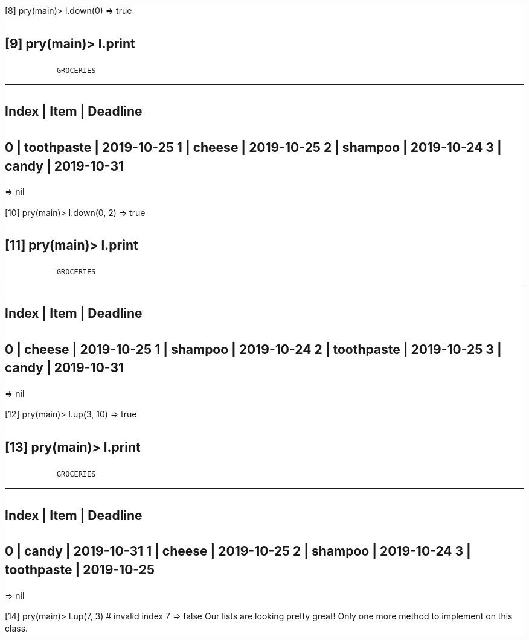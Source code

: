 [8] pry(main)> l.down(0)
=> true

[9] pry(main)> l.print
------------------------------------------
                GROCERIES
------------------------------------------
Index | Item                 | Deadline
------------------------------------------
0     | toothpaste           | 2019-10-25
1     | cheese               | 2019-10-25
2     | shampoo              | 2019-10-24
3     | candy                | 2019-10-31
------------------------------------------
=> nil

[10] pry(main)> l.down(0, 2)
=> true

[11] pry(main)> l.print
------------------------------------------
                GROCERIES
------------------------------------------
Index | Item                 | Deadline
------------------------------------------
0     | cheese               | 2019-10-25
1     | shampoo              | 2019-10-24
2     | toothpaste           | 2019-10-25
3     | candy                | 2019-10-31
------------------------------------------
=> nil

[12] pry(main)> l.up(3, 10)
=> true

[13] pry(main)> l.print
------------------------------------------
                GROCERIES
------------------------------------------
Index | Item                 | Deadline
------------------------------------------
0     | candy                | 2019-10-31
1     | cheese               | 2019-10-25
2     | shampoo              | 2019-10-24
3     | toothpaste           | 2019-10-25
------------------------------------------
=> nil

[14] pry(main)> l.up(7, 3) # invalid index 7
=> false
Our lists are looking pretty great! Only one more method to implement on this class.
